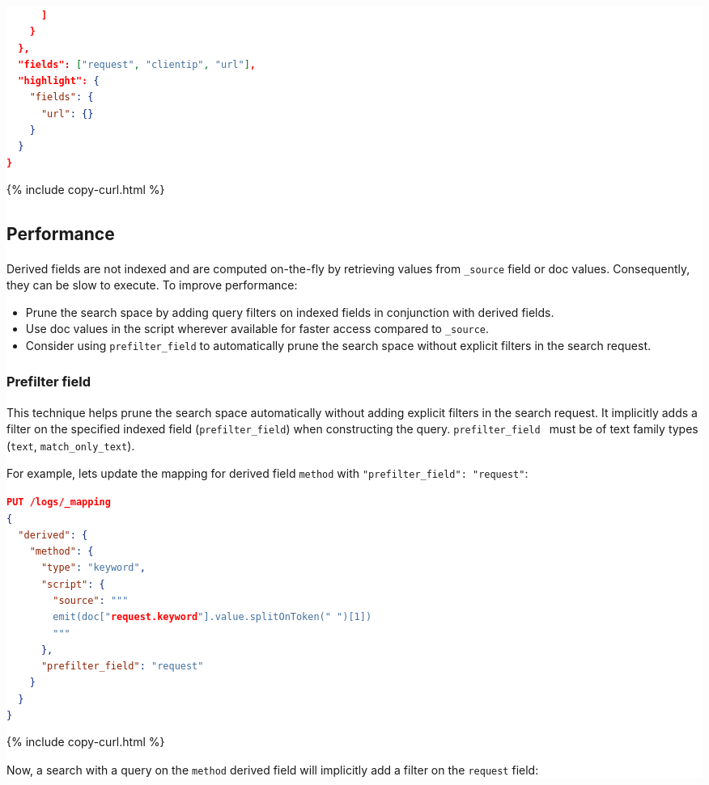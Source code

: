 ```json
      ]
    }
  },
  "fields": ["request", "clientip", "url"],
  "highlight": {
    "fields": {
      "url": {}
    }
  }
}
```
{% include copy-curl.html %}

## Performance
Derived fields are not indexed and are computed on-the-fly by retrieving values from `_source` field or doc values. Consequently, they can be slow to execute. To improve performance:

- Prune the search space by adding query filters on indexed fields in conjunction with derived fields.
- Use doc values in the script wherever available for faster access compared to `_source`.
- Consider using `prefilter_field` to automatically prune the search space without explicit filters in the search request.

### Prefilter field
This technique helps prune the search space automatically without adding explicit filters in the search request. It implicitly adds a filter on the specified indexed field (`prefilter_field`) when constructing the query. `prefilter_field ` must be of text family types (`text`, `match_only_text`).

For example, lets update the mapping for derived field `method` with `"prefilter_field": "request"`: 

```json
PUT /logs/_mapping
{
  "derived": {
    "method": {
      "type": "keyword",
      "script": {
        "source": """
        emit(doc["request.keyword"].value.splitOnToken(" ")[1])
        """
      },
      "prefilter_field": "request"
    }
  }
}
```
{% include copy-curl.html %}

Now, a search with a query on the `method` derived field will implicitly add a filter on the `request` field:
